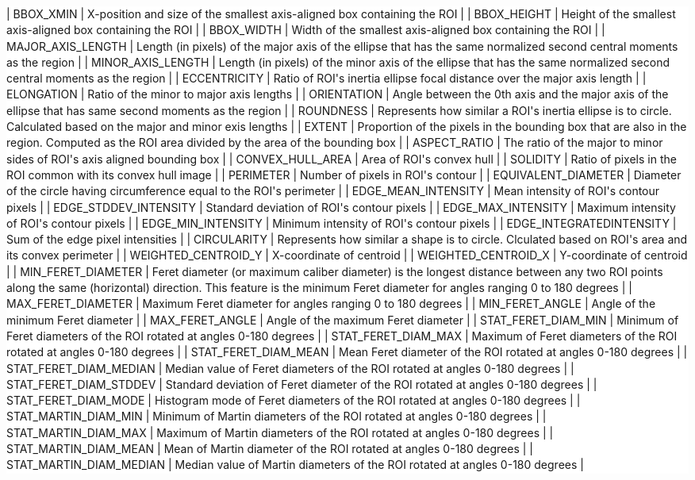 | BBOX_XMIN | X-position and size of the smallest axis-aligned box containing the ROI |
| BBOX_HEIGHT | Height of the smallest axis-aligned box containing the ROI |
| BBOX_WIDTH | Width of the smallest axis-aligned box containing the ROI |
| MAJOR_AXIS_LENGTH | Length (in pixels) of the major axis of the ellipse that has the same normalized second central moments as the region |
| MINOR_AXIS_LENGTH | Length (in pixels) of the minor axis of the ellipse that has the same normalized second central moments as the region |
| ECCENTRICITY | Ratio of ROI's inertia ellipse focal distance over the major axis length |
| ELONGATION | Ratio of the minor to major axis lengths |
| ORIENTATION | Angle between the 0th axis and the major axis of the ellipse that has same second moments as the region |
| ROUNDNESS | Represents how similar a ROI's inertia ellipse is to circle. Calculated based on the major and minor exis lengths |
| EXTENT | Proportion of the pixels in the bounding box that are also in the region. Computed as the ROI area divided by the area of the bounding box |
| ASPECT_RATIO | The ratio of the major to minor sides of ROI's axis aligned bounding box |
| CONVEX_HULL_AREA | Area of ROI's convex hull |
| SOLIDITY | Ratio of pixels in the ROI common with its convex hull image |
| PERIMETER | Number of pixels in ROI's contour |
| EQUIVALENT_DIAMETER | Diameter of the circle having circumference equal to the ROI's perimeter |
| EDGE_MEAN_INTENSITY | Mean intensity of ROI's contour pixels |
| EDGE_STDDEV_INTENSITY | Standard deviation of ROI's contour pixels |
| EDGE_MAX_INTENSITY | Maximum intensity of ROI's contour pixels |
| EDGE_MIN_INTENSITY | Minimum intensity of ROI's contour pixels |
| EDGE_INTEGRATEDINTENSITY | Sum of the edge pixel intensities |
| CIRCULARITY | Represents how similar a shape is to circle. Clculated based on ROI's area and its convex perimeter |
| WEIGHTED_CENTROID_Y  | X-coordinate of centroid | 
| WEIGHTED_CENTROID_X  | Y-coordinate of centroid | 
| MIN_FERET_DIAMETER | Feret diameter (or maximum caliber diameter) is the longest distance between any two ROI points along the same (horizontal) direction. This feature is the minimum Feret diameter for angles ranging 0 to 180 degrees |
| MAX_FERET_DIAMETER | Maximum Feret diameter for angles ranging 0 to 180 degrees |
| MIN_FERET_ANGLE | Angle of the minimum Feret diameter |
| MAX_FERET_ANGLE | Angle of the maximum Feret diameter |
| STAT_FERET_DIAM_MIN | Minimum of Feret diameters of the ROI rotated at angles 0-180 degrees |
| STAT_FERET_DIAM_MAX | Maximum of Feret diameters of the ROI rotated at angles 0-180 degrees |
| STAT_FERET_DIAM_MEAN | Mean Feret diameter of the ROI rotated at angles 0-180 degrees |
| STAT_FERET_DIAM_MEDIAN | Median value of Feret diameters of the ROI rotated at angles 0-180 degrees |
| STAT_FERET_DIAM_STDDEV | Standard deviation of Feret diameter of the ROI rotated at angles 0-180 degrees |
| STAT_FERET_DIAM_MODE | Histogram mode of Feret diameters of the ROI rotated at angles 0-180 degrees |
| STAT_MARTIN_DIAM_MIN | Minimum of Martin diameters of the ROI rotated at angles 0-180 degrees |
| STAT_MARTIN_DIAM_MAX | Maximum of Martin diameters of the ROI rotated at angles 0-180 degrees |
| STAT_MARTIN_DIAM_MEAN | Mean of Martin diameter of the ROI rotated at angles 0-180 degrees |
| STAT_MARTIN_DIAM_MEDIAN | Median value of Martin diameters of the ROI rotated at angles 0-180 degrees |